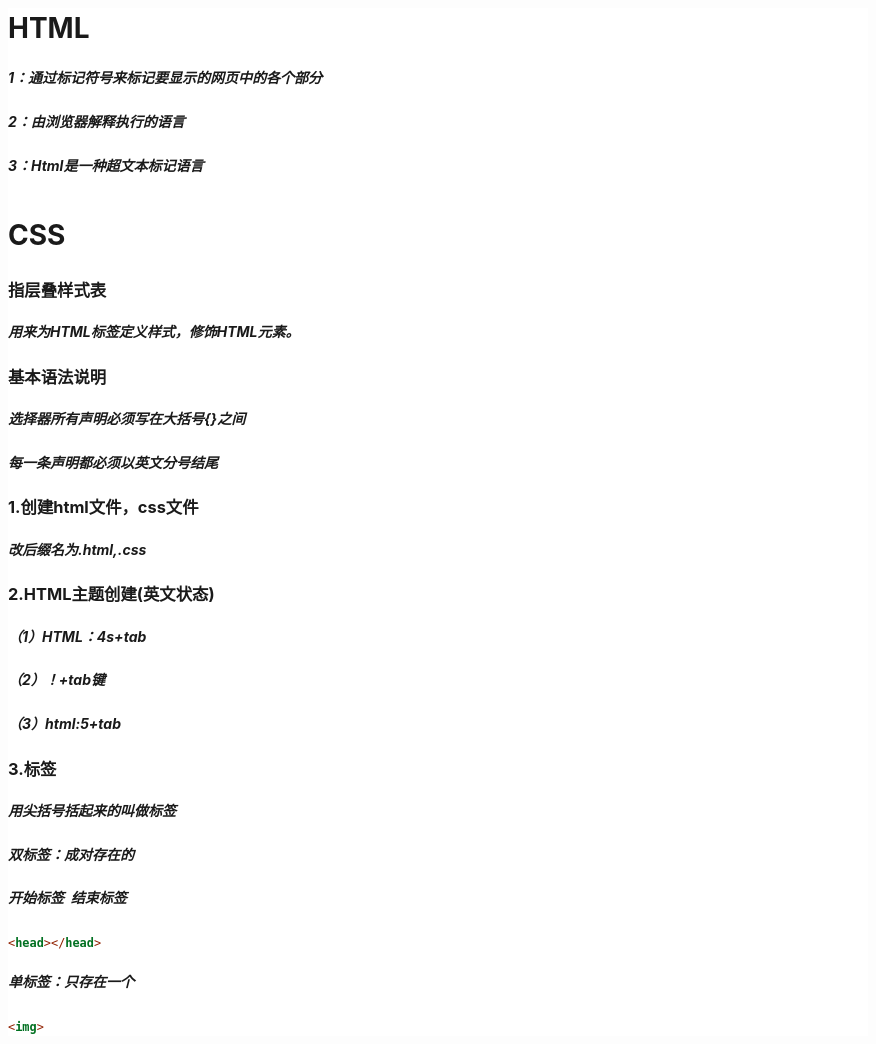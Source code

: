 # HTML

##### 1：通过标记符号来标记要显示的网页中的各个部分

##### 2：由浏览器解释执行的语言

##### 3：Html是一种超文本标记语言

# CSS

### 指层叠样式表

##### 用来为HTML标签定义样式，修饰HTML元素。

### 基本语法说明

##### 选择器所有声明必须写在大括号{}之间

##### 每一条声明都必须以英文分号结尾

##### 

### 1.创建html文件，css文件

##### 改后缀名为.html,.css

### 2.HTML主题创建(英文状态)

##### （1）HTML：4s+tab

##### （2）！+tab键

##### （3）html:5+tab

### 3.标签

##### 用尖括号括起来的叫做标签

##### 双标签：成对存在的  

##### 开始标签  结束标签

```html
<head></head>
```

##### 单标签：只存在一个

```html
<img>
```
